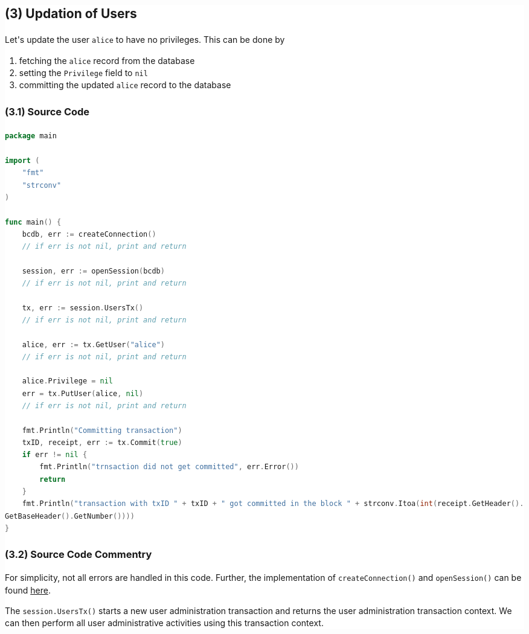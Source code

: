 ## (3) Updation of Users 

Let's update the user `alice` to have no privileges. This can be done by
  1. fetching the `alice` record from the database
  2. setting the `Privilege` field to `nil`
  3. committing the updated `alice` record to the database

### (3.1) Source Code

```go 
package main

import (
	"fmt"
	"strconv"
)

func main() {
	bcdb, err := createConnection()
    // if err is not nil, print and return

	session, err := openSession(bcdb)
    // if err is not nil, print and return

	tx, err := session.UsersTx()
    // if err is not nil, print and return

	alice, err := tx.GetUser("alice")
    // if err is not nil, print and return

	alice.Privilege = nil
	err = tx.PutUser(alice, nil)
    // if err is not nil, print and return

	fmt.Println("Committing transaction")
	txID, receipt, err := tx.Commit(true)
	if err != nil {
		fmt.Println("trnsaction did not get committed", err.Error())
		return
	}
	fmt.Println("transaction with txID " + txID + " got committed in the block " + strconv.Itoa(int(receipt.GetHeader().GetBaseHeader().GetNumber())))
}
```

### (3.2) Source Code Commentry
For simplicity, not all errors are handled in this code. Further, the implementation of `createConnection()` and `openSession()` can be found
[here](../../pre-requisite/gosdk).

The `session.UsersTx()` starts a new user administration transaction and returns the user administration transaction context. We can then perform
all user administrative activities using this transaction context.
